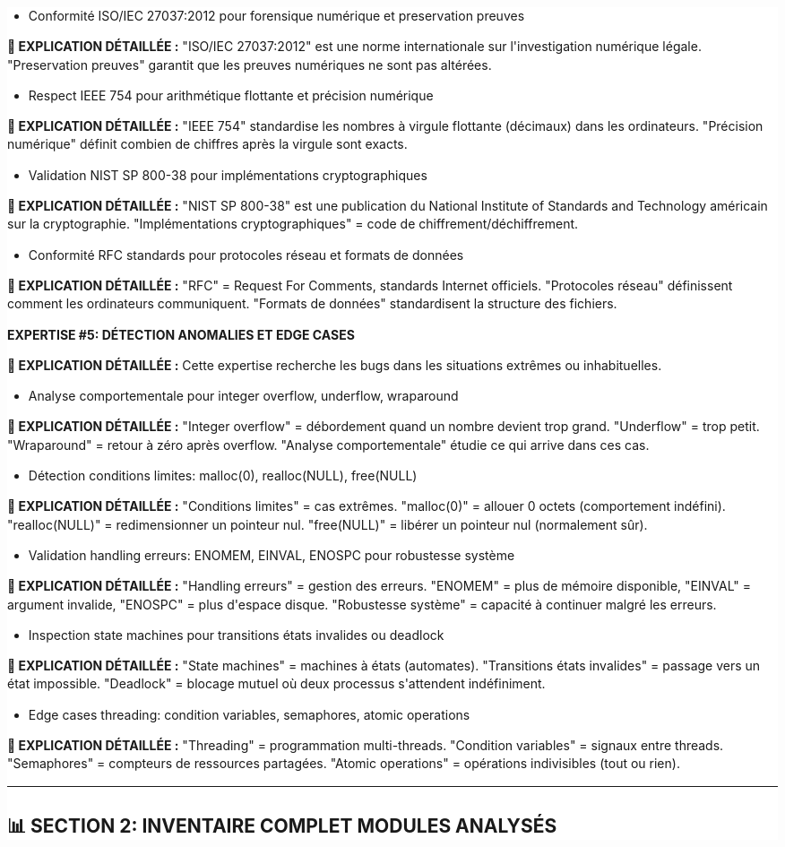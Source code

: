 - Conformité ISO/IEC 27037:2012 pour forensique numérique et preservation preuves

**📝 EXPLICATION DÉTAILLÉE :** "ISO/IEC 27037:2012" est une norme internationale sur l'investigation numérique légale. "Preservation preuves" garantit que les preuves numériques ne sont pas altérées.

- Respect IEEE 754 pour arithmétique flottante et précision numérique

**📝 EXPLICATION DÉTAILLÉE :** "IEEE 754" standardise les nombres à virgule flottante (décimaux) dans les ordinateurs. "Précision numérique" définit combien de chiffres après la virgule sont exacts.

- Validation NIST SP 800-38 pour implémentations cryptographiques

**📝 EXPLICATION DÉTAILLÉE :** "NIST SP 800-38" est une publication du National Institute of Standards and Technology américain sur la cryptographie. "Implémentations cryptographiques" = code de chiffrement/déchiffrement.

- Conformité RFC standards pour protocoles réseau et formats de données

**📝 EXPLICATION DÉTAILLÉE :** "RFC" = Request For Comments, standards Internet officiels. "Protocoles réseau" définissent comment les ordinateurs communiquent. "Formats de données" standardisent la structure des fichiers.

**EXPERTISE #5: DÉTECTION ANOMALIES ET EDGE CASES**

**📝 EXPLICATION DÉTAILLÉE :** Cette expertise recherche les bugs dans les situations extrêmes ou inhabituelles.

- Analyse comportementale pour integer overflow, underflow, wraparound

**📝 EXPLICATION DÉTAILLÉE :** "Integer overflow" = débordement quand un nombre devient trop grand. "Underflow" = trop petit. "Wraparound" = retour à zéro après overflow. "Analyse comportementale" étudie ce qui arrive dans ces cas.

- Détection conditions limites: malloc(0), realloc(NULL), free(NULL)

**📝 EXPLICATION DÉTAILLÉE :** "Conditions limites" = cas extrêmes. "malloc(0)" = allouer 0 octets (comportement indéfini). "realloc(NULL)" = redimensionner un pointeur nul. "free(NULL)" = libérer un pointeur nul (normalement sûr).

- Validation handling erreurs: ENOMEM, EINVAL, ENOSPC pour robustesse système

**📝 EXPLICATION DÉTAILLÉE :** "Handling erreurs" = gestion des erreurs. "ENOMEM" = plus de mémoire disponible, "EINVAL" = argument invalide, "ENOSPC" = plus d'espace disque. "Robustesse système" = capacité à continuer malgré les erreurs.

- Inspection state machines pour transitions états invalides ou deadlock

**📝 EXPLICATION DÉTAILLÉE :** "State machines" = machines à états (automates). "Transitions états invalides" = passage vers un état impossible. "Deadlock" = blocage mutuel où deux processus s'attendent indéfiniment.

- Edge cases threading: condition variables, semaphores, atomic operations

**📝 EXPLICATION DÉTAILLÉE :** "Threading" = programmation multi-threads. "Condition variables" = signaux entre threads. "Semaphores" = compteurs de ressources partagées. "Atomic operations" = opérations indivisibles (tout ou rien).

---

## 📊 SECTION 2: INVENTAIRE COMPLET MODULES ANALYSÉS
